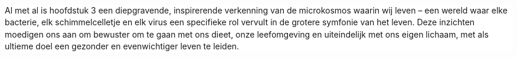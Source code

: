 Al met al is hoofdstuk 3 een diepgravende, inspirerende verkenning van de microkosmos waarin wij leven – een wereld waar elke bacterie, elk schimmelcelletje en elk virus een specifieke rol vervult in de grotere symfonie van het leven. Deze inzichten moedigen ons aan om bewuster om te gaan met ons dieet, onze leefomgeving en uiteindelijk met ons eigen lichaam, met als ultieme doel een gezonder en evenwichtiger leven te leiden.